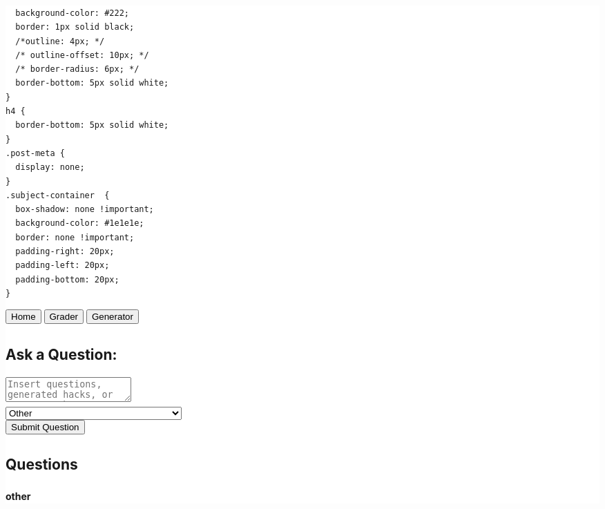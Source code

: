       background-color: #222;
      border: 1px solid black;
      /*outline: 4px; */
      /* outline-offset: 10px; */
      /* border-radius: 6px; */
      border-bottom: 5px solid white; 
    } 
    h4 {
      border-bottom: 5px solid white; 
    }
    .post-meta {
      display: none;
    }
    .subject-container  {
      box-shadow: none !important;
      background-color: #1e1e1e;
      border: none !important;
      padding-right: 20px;
      padding-left: 20px;
      padding-bottom: 20px;
    }
</style>

</head>

<body>
    <!-- Navigation buttons -->
    <div class="nav-buttons">
        <a href="{{site.baseurl}}/student/SAGAI"><button>Home</button></a>
        <a href="{{site.baseurl}}/student/SAGAI/grader"><button>Grader</button></a>
        <a href="{{site.baseurl}}/student/SAGAI/generator"><button>Generator</button></a>
    </div>
    <!-- Main Q&A Section -->
    <div class="container">
        <!-- Question submission section -->
        <div id="ask-question">
            <h2>Ask a Question:</h2>
            <textarea id="question-input" placeholder="Insert questions, generated hacks, or responses here..."></textarea><br>
            <!--Drop down menu-->
              <select id="subject">
              <option value="other" selected="selected">Other</option>
              <option value="primitiveType">Primitive Type</option>
              <option value="objects">Objects</option>
              <option value="booleanAndIf">Boolean Expressions and if Statements</option>
              <option value="iteration">Iteration</option>
              <option value="classes">Classes</option>
              <option value="array">Array</option>
              <option value="arrayList">ArrayList</option>
              <option value="2DArray">2D Array</option>
              <option value="inheritance">Inheritance</option>
              <option value="recursion">Recursion</option>
            </select> <br>
            <button id="submit-button">Submit Question</button>
        </div>
        <!-- Questions container -->
        <div id="questions-container">
            <h2>Questions</h2>
            <!-- Questions will be dynamically inserted here -->
        </div>
        <div id="questions-container-other"  class="subject-container">
            <h4>other</h4>
        </div>
         <div id="questions-container-primitiveType" class="subject-container">